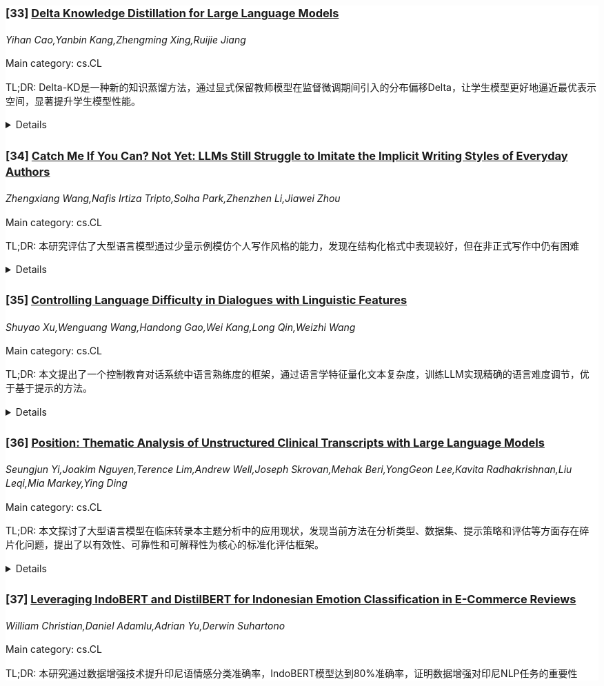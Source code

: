 
### [33] [Delta Knowledge Distillation for Large Language Models](https://arxiv.org/abs/2509.14526)
*Yihan Cao,Yanbin Kang,Zhengming Xing,Ruijie Jiang*

Main category: cs.CL

TL;DR: Delta-KD是一种新的知识蒸馏方法，通过显式保留教师模型在监督微调期间引入的分布偏移Delta，让学生模型更好地逼近最优表示空间，显著提升学生模型性能。


<details><summary>Details</summary></details>


### [34] [Catch Me If You Can? Not Yet: LLMs Still Struggle to Imitate the Implicit Writing Styles of Everyday Authors](https://arxiv.org/abs/2509.14543)
*Zhengxiang Wang,Nafis Irtiza Tripto,Solha Park,Zhenzhen Li,Jiawei Zhou*

Main category: cs.CL

TL;DR: 本研究评估了大型语言模型通过少量示例模仿个人写作风格的能力，发现在结构化格式中表现较好，但在非正式写作中仍有困难


<details><summary>Details</summary></details>


### [35] [Controlling Language Difficulty in Dialogues with Linguistic Features](https://arxiv.org/abs/2509.14545)
*Shuyao Xu,Wenguang Wang,Handong Gao,Wei Kang,Long Qin,Weizhi Wang*

Main category: cs.CL

TL;DR: 本文提出了一个控制教育对话系统中语言熟练度的框架，通过语言学特征量化文本复杂度，训练LLM实现精确的语言难度调节，优于基于提示的方法。


<details><summary>Details</summary></details>


### [36] [Position: Thematic Analysis of Unstructured Clinical Transcripts with Large Language Models](https://arxiv.org/abs/2509.14597)
*Seungjun Yi,Joakim Nguyen,Terence Lim,Andrew Well,Joseph Skrovan,Mehak Beri,YongGeon Lee,Kavita Radhakrishnan,Liu Leqi,Mia Markey,Ying Ding*

Main category: cs.CL

TL;DR: 本文探讨了大型语言模型在临床转录本主题分析中的应用现状，发现当前方法在分析类型、数据集、提示策略和评估等方面存在碎片化问题，提出了以有效性、可靠性和可解释性为核心的标准化评估框架。


<details><summary>Details</summary></details>


### [37] [Leveraging IndoBERT and DistilBERT for Indonesian Emotion Classification in E-Commerce Reviews](https://arxiv.org/abs/2509.14611)
*William Christian,Daniel Adamlu,Adrian Yu,Derwin Suhartono*

Main category: cs.CL

TL;DR: 本研究通过数据增强技术提升印尼语情感分类准确率，IndoBERT模型达到80%准确率，证明数据增强对印尼NLP任务的重要性
